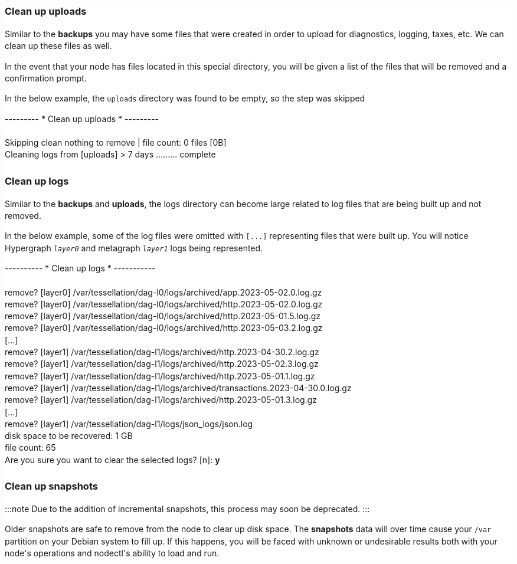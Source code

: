 ### Clean up uploads

Similar to the **backups** you may have some files that were created in order to upload for diagnostics, logging, taxes, etc.   We can clean up these files as well.

In the event that your node has files located in this special directory, you will be given a list of the files that will be removed and a confirmation prompt.

In the below example, the `uploads` directory was found to be empty, so the step was skipped

<MacWindow>
  --------- * Clean up uploads * ---------<br />
<br />
  Skipping clean nothing to remove | file count:  0 files [0B]<br />
  Cleaning logs from [uploads] > 7 days ......... complete<br />
</MacWindow>

### Clean up logs

Similar to the **backups** and **uploads**, the logs directory can become large related to log files that are being built up and not removed.

In the below example, some of the log files were omitted with `[...]` representing files that were built up.  You will notice Hypergraph *`layer0`* and metagraph *`layer1`* logs being represented.

<MacWindow>
  ---------- * Clean up logs * -----------<br />
  <br />
  remove? [layer0] /var/tessellation/dag-l0/logs/archived/app.2023-05-02.0.log.gz<br />  
  remove? [layer0] /var/tessellation/dag-l0/logs/archived/http.2023-05-02.0.log.gz<br /> 
  remove? [layer0] /var/tessellation/dag-l0/logs/archived/http.2023-05-01.5.log.gz<br /> 
  remove? [layer0] /var/tessellation/dag-l0/logs/archived/http.2023-05-03.2.log.gz<br /> 
  [...]<br /> 
  remove? [layer1] /var/tessellation/dag-l1/logs/archived/http.2023-04-30.2.log.gz<br /> 
  remove? [layer1] /var/tessellation/dag-l1/logs/archived/http.2023-05-02.3.log.gz<br /> 
  remove? [layer1] /var/tessellation/dag-l1/logs/archived/http.2023-05-01.1.log.gz<br /> 
  remove? [layer1] /var/tessellation/dag-l1/logs/archived/transactions.2023-04-30.0.log.gz<br /> 
  remove? [layer1] /var/tessellation/dag-l1/logs/archived/http.2023-05-01.3.log.gz<br /> 
  [...]<br /> 
  remove? [layer1] /var/tessellation/dag-l1/logs/json_logs/json.log<br /> 
  disk space to be recovered: 1 GB <br />
  file count: 65<br />
  Are you sure you want to clear the selected logs? [n]: <b>y</b><br />
</MacWindow>

### Clean up snapshots

:::note 
Due to the addition of incremental snapshots, this process may soon be deprecated.
:::

Older snapshots are safe to remove from the node to clear up disk space.  The **snapshots** data will over time cause your `/var` partition on your Debian system to fill up.  If this happens, you will be faced with unknown or undesirable results both with your node's operations and nodectl's ability to load and run.
